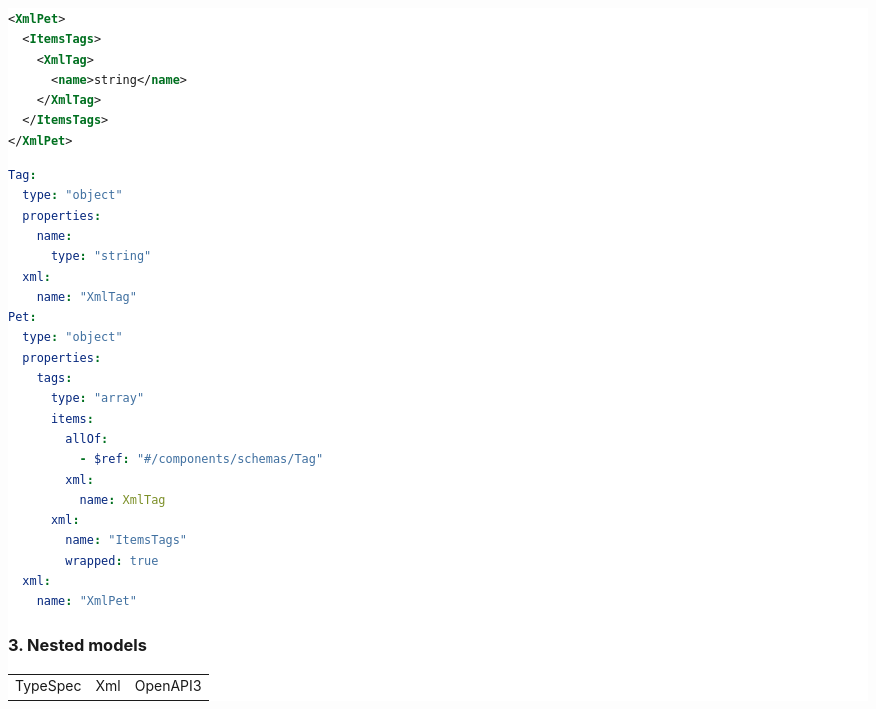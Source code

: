 </td>
<td>

```xml
<XmlPet>
  <ItemsTags>
    <XmlTag>
      <name>string</name>
    </XmlTag>
  </ItemsTags>
</XmlPet>
```

</td>
<td>

```yaml
Tag:
  type: "object"
  properties:
    name:
      type: "string"
  xml:
    name: "XmlTag"
Pet:
  type: "object"
  properties:
    tags:
      type: "array"
      items:
        allOf:
          - $ref: "#/components/schemas/Tag"
        xml:
          name: XmlTag
      xml:
        name: "ItemsTags"
        wrapped: true
  xml:
    name: "XmlPet"
```

</td>
</tr>


</table>

### 3. Nested models

<table>
<tr>
  
  <td>TypeSpec</td>
  <td>Xml</td>
  <td>OpenAPI3</td>
</tr>
